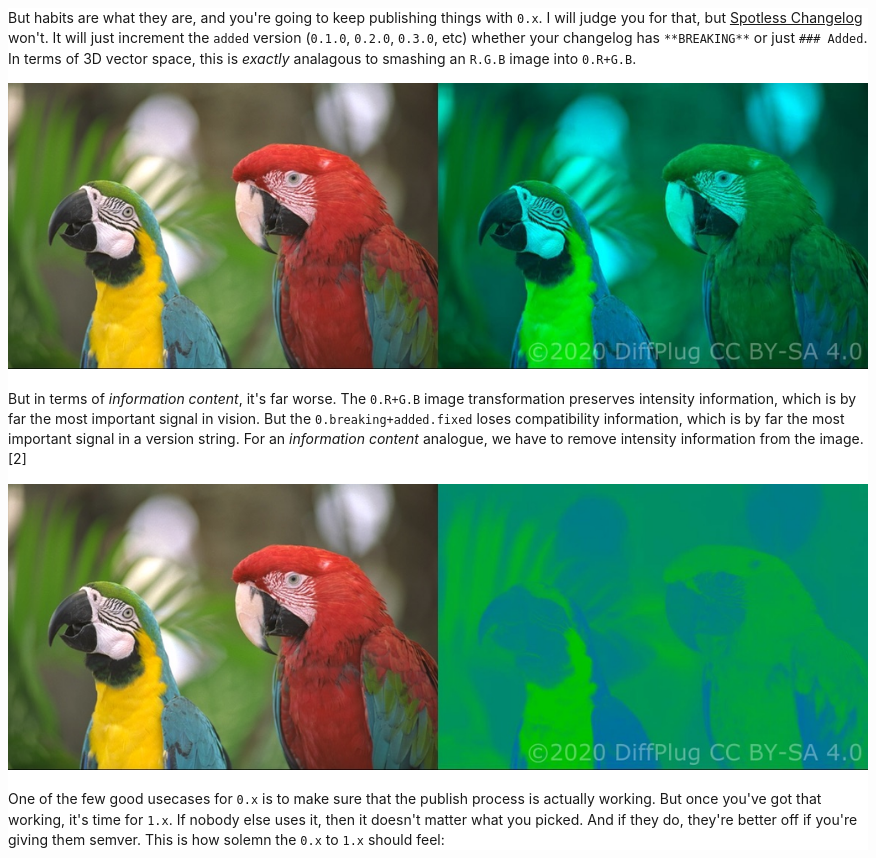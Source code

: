 But habits are what they are, and you're going to keep publishing things with `0.x`.  I will judge you for that, but [Spotless Changelog](https://github.com/diffplug/spotless-changelog) won't.  It will just increment the `added` version (`0.1.0`, `0.2.0`, `0.3.0`, etc) whether your changelog has `**BREAKING**` or just `### Added`.  In terms of 3D vector space, this is *exactly* analagous to smashing an `R.G.B` image into `0.R+G.B`.

![0.R+G.B](post-0.x-naive.jpg)

But in terms of *information content*, it's far worse.  The `0.R+G.B` image transformation preserves intensity information, which is by far the most important signal in vision.  But the `0.breaking+added.fixed` loses compatibility information, which is by far the most important signal in a version string.  For an *information content* analogue, we have to remove intensity information from the image.[2]

![0.r+g.b (no intensity info)](post-0.x-rg-chromaticity.jpg)

One of the few good usecases for `0.x` is to make sure that the publish process is actually working.  But once you've got that working, it's time for `1.x`.  If nobody else uses it, then it doesn't matter what you picked.  And if they do, they're better off if you're giving them semver.  This is how solemn the `0.x` to `1.x` should feel:
